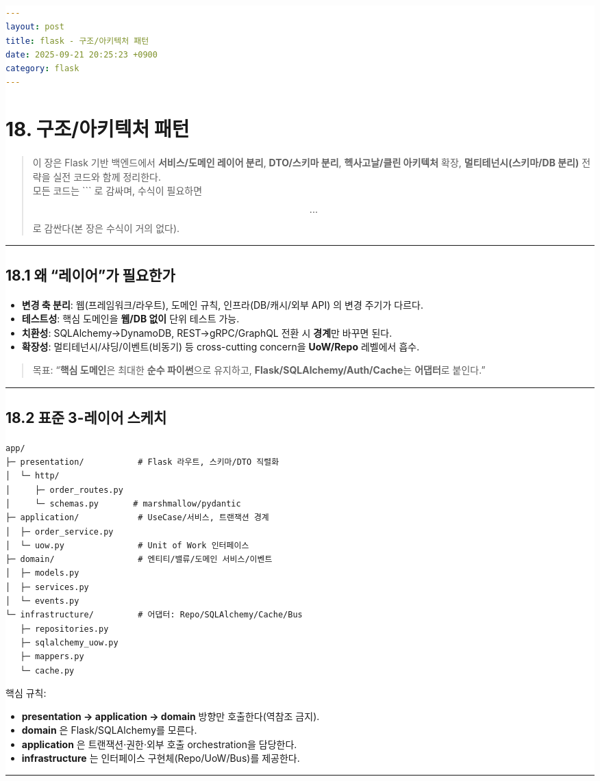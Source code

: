 ```yaml
---
layout: post
title: flask - 구조/아키텍처 패턴
date: 2025-09-21 20:25:23 +0900
category: flask
---
```

# 18. 구조/아키텍처 패턴

> 이 장은 Flask 기반 백엔드에서 **서비스/도메인 레이어 분리**, **DTO/스키마 분리**, **헥사고날/클린 아키텍처** 확장, **멀티테넌시(스키마/DB 분리)** 전략을 실전 코드와 함께 정리한다.  
> 모든 코드는 ``` 로 감싸며, 수식이 필요하면 $$...$$ 로 감싼다(본 장은 수식이 거의 없다).

---

## 18.1 왜 “레이어”가 필요한가

- **변경 축 분리**: 웹(프레임워크/라우트), 도메인 규칙, 인프라(DB/캐시/외부 API) 의 변경 주기가 다르다.
- **테스트성**: 핵심 도메인을 **웹/DB 없이** 단위 테스트 가능.
- **치환성**: SQLAlchemy→DynamoDB, REST→gRPC/GraphQL 전환 시 **경계**만 바꾸면 된다.
- **확장성**: 멀티테넌시/샤딩/이벤트(비동기) 등 cross-cutting concern을 **UoW/Repo** 레벨에서 흡수.

> 목표: “**핵심 도메인**은 최대한 **순수 파이썬**으로 유지하고, **Flask/SQLAlchemy/Auth/Cache**는 **어댑터**로 붙인다.”

---

## 18.2 표준 3-레이어 스케치

```
app/
├─ presentation/           # Flask 라우트, 스키마/DTO 직렬화
│  └─ http/
│     ├─ order_routes.py
│     └─ schemas.py       # marshmallow/pydantic
├─ application/            # UseCase/서비스, 트랜잭션 경계
│  ├─ order_service.py
│  └─ uow.py               # Unit of Work 인터페이스
├─ domain/                 # 엔티티/밸류/도메인 서비스/이벤트
│  ├─ models.py
│  ├─ services.py
│  └─ events.py
└─ infrastructure/         # 어댑터: Repo/SQLAlchemy/Cache/Bus
   ├─ repositories.py
   ├─ sqlalchemy_uow.py
   ├─ mappers.py
   └─ cache.py
```

핵심 규칙:
- **presentation → application → domain** 방향만 호출한다(역참조 금지).
- **domain** 은 Flask/SQLAlchemy를 모른다.
- **application** 은 트랜잭션·권한·외부 호출 orchestration을 담당한다.
- **infrastructure** 는 인터페이스 구현체(Repo/UoW/Bus)를 제공한다.

---